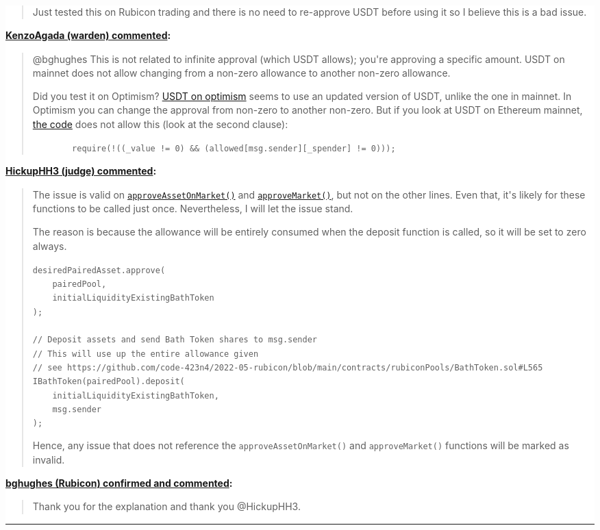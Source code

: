  > Just tested this on Rubicon trading and there is no need to re-approve USDT before using it so I believe this is a bad issue.

**[KenzoAgada (warden) commented](https://github.com/code-423n4/2022-05-rubicon-findings/issues/100#issuecomment-1146786144):**
> @bghughes This is not related to infinite approval (which USDT allows); you're approving a specific amount. USDT on mainnet does not allow changing from a non-zero allowance to another non-zero allowance.
> 
> Did you test it on Optimism? [USDT on optimism](https://optimistic.etherscan.io/address/0x94b008aa00579c1307b0ef2c499ad98a8ce58e58#code#L601) seems to use an updated version of USDT, unlike the one in mainnet. In Optimism you can change the approval from non-zero to another non-zero.
> But if you look at USDT on Ethereum mainnet, [the code](https://etherscan.io/address/0xdac17f958d2ee523a2206206994597c13d831ec7#code#L205) does not allow this (look at the second clause):
> ```
>         require(!((_value != 0) && (allowed[msg.sender][_spender] != 0)));
> ```

**[HickupHH3 (judge) commented](https://github.com/code-423n4/2022-05-rubicon-findings/issues/100#issuecomment-1156504035):**
 > The issue is valid on [`approveAssetOnMarket()`](https://github.com/code-423n4/2022-05-rubicon/blob/main/contracts/RubiconRouter.sol#L157) and [`approveMarket()`](https://github.com/code-423n4/2022-05-rubicon/blob/main/contracts/rubiconPools/BathToken.sol#L256), but not on the other lines. Even that, it's likely for these functions to be called just once. Nevertheless, I will let the issue stand.
> 
> The reason is because the allowance will be entirely consumed when the deposit function is called, so it will be set to zero always.
> ```solidity
> desiredPairedAsset.approve(
>     pairedPool,
>     initialLiquidityExistingBathToken
> );
> 
> // Deposit assets and send Bath Token shares to msg.sender
> // This will use up the entire allowance given
> // see https://github.com/code-423n4/2022-05-rubicon/blob/main/contracts/rubiconPools/BathToken.sol#L565
> IBathToken(pairedPool).deposit(
>     initialLiquidityExistingBathToken,
>     msg.sender
> );
> ```
> 
> Hence, any issue that does not reference the `approveAssetOnMarket()` and `approveMarket()` functions will be marked as invalid.

**[bghughes (Rubicon) confirmed and commented](https://github.com/code-423n4/2022-05-rubicon-findings/issues/100#issuecomment-1172714653):**
> Thank you for the explanation and thank you @HickupHH3. 



***
